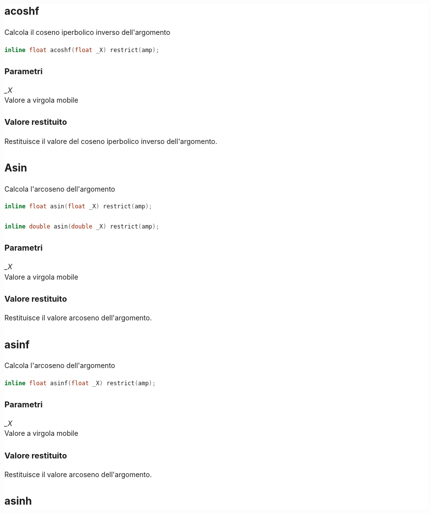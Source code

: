 ## <a name="acoshf"></a><a name="acoshf"></a> acoshf

Calcola il coseno iperbolico inverso dell'argomento

```cpp
inline float acoshf(float _X) restrict(amp);
```

### <a name="parameters"></a>Parametri

*_X*<br/>
Valore a virgola mobile

### <a name="return-value"></a>Valore restituito

Restituisce il valore del coseno iperbolico inverso dell'argomento.

## <a name="asin"></a><a name="asin"></a> Asin

Calcola l'arcoseno dell'argomento

```cpp
inline float asin(float _X) restrict(amp);

inline double asin(double _X) restrict(amp);
```

### <a name="parameters"></a>Parametri

*_X*<br/>
Valore a virgola mobile

### <a name="return-value"></a>Valore restituito

Restituisce il valore arcoseno dell'argomento.

## <a name="asinf"></a><a name="asinf"></a> asinf

Calcola l'arcoseno dell'argomento

```cpp
inline float asinf(float _X) restrict(amp);
```

### <a name="parameters"></a>Parametri

*_X*<br/>
Valore a virgola mobile

### <a name="return-value"></a>Valore restituito

Restituisce il valore arcoseno dell'argomento.

## <a name="asinh"></a><a name="asinh"></a> asinh
